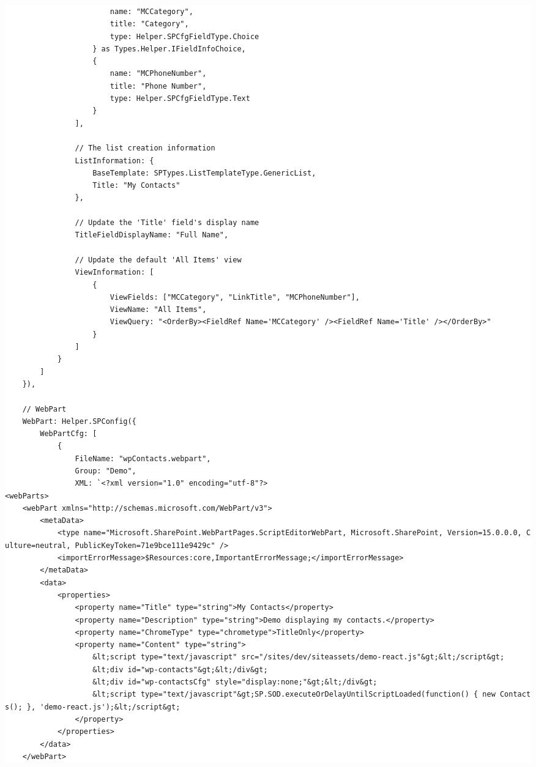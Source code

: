 ```
                        name: "MCCategory",
                        title: "Category",
                        type: Helper.SPCfgFieldType.Choice
                    } as Types.Helper.IFieldInfoChoice,
                    {
                        name: "MCPhoneNumber",
                        title: "Phone Number",
                        type: Helper.SPCfgFieldType.Text
                    }
                ],

                // The list creation information
                ListInformation: {
                    BaseTemplate: SPTypes.ListTemplateType.GenericList,
                    Title: "My Contacts"
                },

                // Update the 'Title' field's display name
                TitleFieldDisplayName: "Full Name",

                // Update the default 'All Items' view
                ViewInformation: [
                    {
                        ViewFields: ["MCCategory", "LinkTitle", "MCPhoneNumber"],
                        ViewName: "All Items",
                        ViewQuery: "<OrderBy><FieldRef Name='MCCategory' /><FieldRef Name='Title' /></OrderBy>"
                    }
                ]
            }
        ]
    }),

    // WebPart
    WebPart: Helper.SPConfig({
        WebPartCfg: [
            {
                FileName: "wpContacts.webpart",
                Group: "Demo",
                XML: `<?xml version="1.0" encoding="utf-8"?>
<webParts>
    <webPart xmlns="http://schemas.microsoft.com/WebPart/v3">
        <metaData>
            <type name="Microsoft.SharePoint.WebPartPages.ScriptEditorWebPart, Microsoft.SharePoint, Version=15.0.0.0, Culture=neutral, PublicKeyToken=71e9bce111e9429c" />
            <importErrorMessage>$Resources:core,ImportantErrorMessage;</importErrorMessage>
        </metaData>
        <data>
            <properties>
                <property name="Title" type="string">My Contacts</property>
                <property name="Description" type="string">Demo displaying my contacts.</property>
                <property name="ChromeType" type="chrometype">TitleOnly</property>
                <property name="Content" type="string">
                    &lt;script type="text/javascript" src="/sites/dev/siteassets/demo-react.js"&gt;&lt;/script&gt;
                    &lt;div id="wp-contacts"&gt;&lt;/div&gt;
                    &lt;div id="wp-contactsCfg" style="display:none;"&gt;&lt;/div&gt;
                    &lt;script type="text/javascript"&gt;SP.SOD.executeOrDelayUntilScriptLoaded(function() { new Contacts(); }, 'demo-react.js');&lt;/script&gt;
                </property>
            </properties>
        </data>
    </webPart>
```
